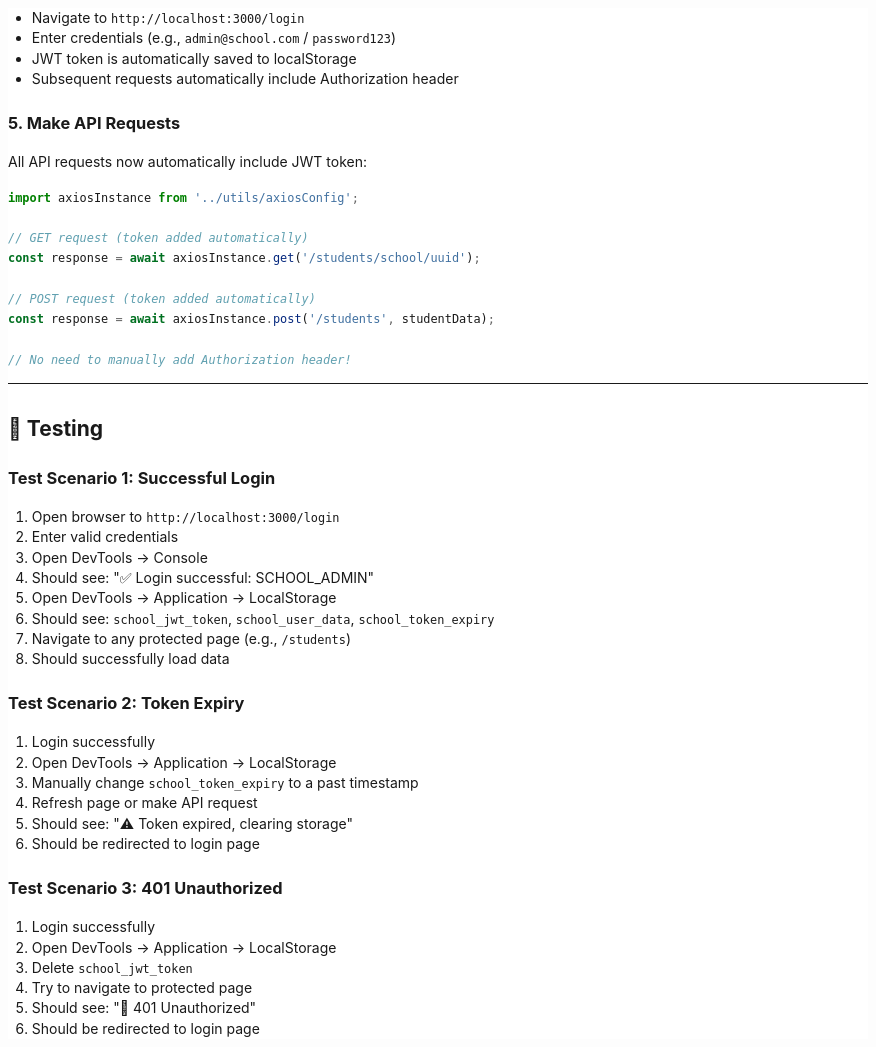 - Navigate to `http://localhost:3000/login`
- Enter credentials (e.g., `admin@school.com` / `password123`)
- JWT token is automatically saved to localStorage
- Subsequent requests automatically include Authorization header

### **5. Make API Requests**

All API requests now automatically include JWT token:

```javascript
import axiosInstance from '../utils/axiosConfig';

// GET request (token added automatically)
const response = await axiosInstance.get('/students/school/uuid');

// POST request (token added automatically)
const response = await axiosInstance.post('/students', studentData);

// No need to manually add Authorization header!
```

---

## 🧪 Testing

### **Test Scenario 1: Successful Login**

1. Open browser to `http://localhost:3000/login`
2. Enter valid credentials
3. Open DevTools → Console
4. Should see: "✅ Login successful: SCHOOL_ADMIN"
5. Open DevTools → Application → LocalStorage
6. Should see: `school_jwt_token`, `school_user_data`, `school_token_expiry`
7. Navigate to any protected page (e.g., `/students`)
8. Should successfully load data

### **Test Scenario 2: Token Expiry**

1. Login successfully
2. Open DevTools → Application → LocalStorage
3. Manually change `school_token_expiry` to a past timestamp
4. Refresh page or make API request
5. Should see: "⚠️ Token expired, clearing storage"
6. Should be redirected to login page

### **Test Scenario 3: 401 Unauthorized**

1. Login successfully
2. Open DevTools → Application → LocalStorage
3. Delete `school_jwt_token`
4. Try to navigate to protected page
5. Should see: "🚫 401 Unauthorized"
6. Should be redirected to login page
